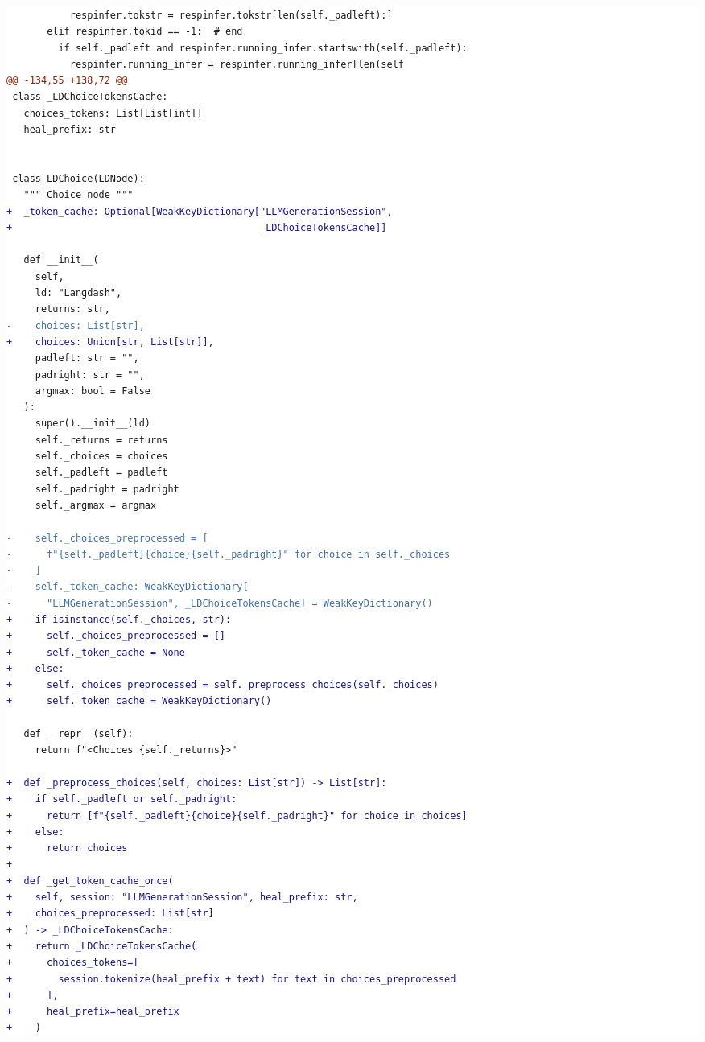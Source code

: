 ```diff
           respinfer.tokstr = respinfer.tokstr[len(self._padleft):]
       elif respinfer.tokid == -1:  # end
         if self._padleft and respinfer.running_infer.startswith(self._padleft):
           respinfer.running_infer = respinfer.running_infer[len(self
@@ -134,55 +138,72 @@
 class _LDChoiceTokensCache:
   choices_tokens: List[List[int]]
   heal_prefix: str
 
 
 class LDChoice(LDNode):
   """ Choice node """
+  _token_cache: Optional[WeakKeyDictionary["LLMGenerationSession",
+                                           _LDChoiceTokensCache]]
 
   def __init__(
     self,
     ld: "Langdash",
     returns: str,
-    choices: List[str],
+    choices: Union[str, List[str]],
     padleft: str = "",
     padright: str = "",
     argmax: bool = False
   ):
     super().__init__(ld)
     self._returns = returns
     self._choices = choices
     self._padleft = padleft
     self._padright = padright
     self._argmax = argmax
 
-    self._choices_preprocessed = [
-      f"{self._padleft}{choice}{self._padright}" for choice in self._choices
-    ]
-    self._token_cache: WeakKeyDictionary[
-      "LLMGenerationSession", _LDChoiceTokensCache] = WeakKeyDictionary()
+    if isinstance(self._choices, str):
+      self._choices_preprocessed = []
+      self._token_cache = None
+    else:
+      self._choices_preprocessed = self._preprocess_choices(self._choices)
+      self._token_cache = WeakKeyDictionary()
 
   def __repr__(self):
     return f"<Choices {self._returns}>"
 
+  def _preprocess_choices(self, choices: List[str]) -> List[str]:
+    if self._padleft or self._padright:
+      return [f"{self._padleft}{choice}{self._padright}" for choice in choices]
+    else:
+      return choices
+
+  def _get_token_cache_once(
+    self, session: "LLMGenerationSession", heal_prefix: str,
+    choices_preprocessed: List[str]
+  ) -> _LDChoiceTokensCache:
+    return _LDChoiceTokensCache(
+      choices_tokens=[
+        session.tokenize(heal_prefix + text) for text in choices_preprocessed
+      ],
+      heal_prefix=heal_prefix
+    )
```